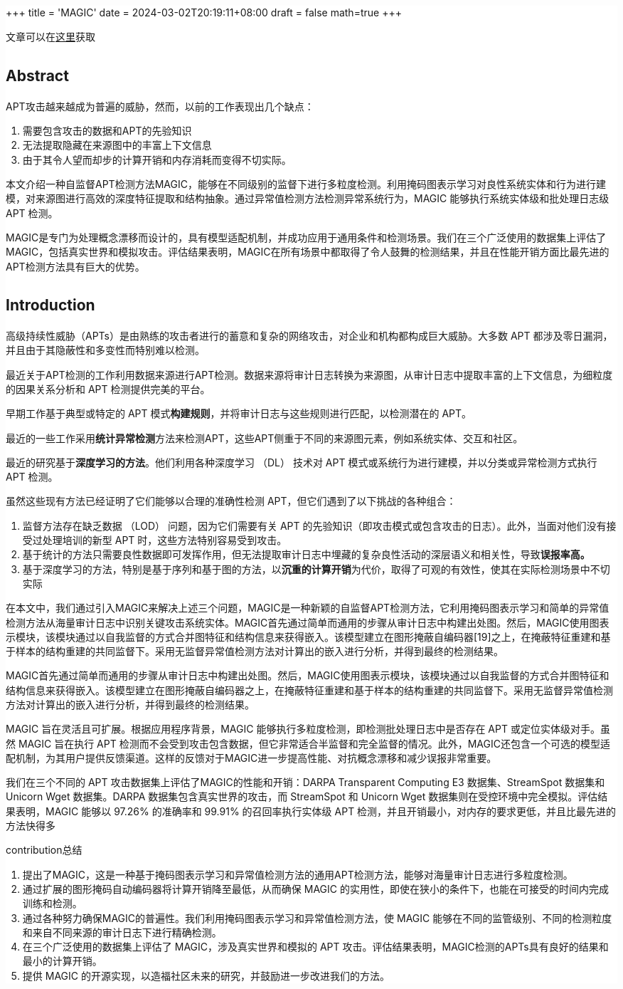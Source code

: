 +++
title = 'MAGIC'
date = 2024-03-02T20:19:11+08:00
draft = false
math=true
+++

文章可以在[这里](https://doi.org/10.48550/arXiv.2310.09831)获取

## Abstract

APT攻击越来越成为普遍的威胁，然而，以前的工作表现出几个缺点：

1. 需要包含攻击的数据和APT的先验知识
2. 无法提取隐藏在来源图中的丰富上下文信息
3. 由于其令人望而却步的计算开销和内存消耗而变得不切实际。

本文介绍一种自监督APT检测方法MAGIC，能够在不同级别的监督下进行多粒度检测。利用掩码图表示学习对良性系统实体和行为进行建模，对来源图进行高效的深度特征提取和结构抽象。通过异常值检测方法检测异常系统行为，MAGIC 能够执行系统实体级和批处理日志级 APT 检测。

MAGIC是专门为处理概念漂移而设计的，具有模型适配机制，并成功应用于通用条件和检测场景。我们在三个广泛使用的数据集上评估了MAGIC，包括真实世界和模拟攻击。评估结果表明，MAGIC在所有场景中都取得了令人鼓舞的检测结果，并且在性能开销方面比最先进的APT检测方法具有巨大的优势。

## Introduction

高级持续性威胁（APTs）是由熟练的攻击者进行的蓄意和复杂的网络攻击，对企业和机构都构成巨大威胁。大多数 APT 都涉及零日漏洞，并且由于其隐蔽性和多变性而特别难以检测。

最近关于APT检测的工作利用数据来源进行APT检测。数据来源将审计日志转换为来源图，从审计日志中提取丰富的上下文信息，为细粒度的因果关系分析和 APT 检测提供完美的平台。

早期工作基于典型或特定的 APT 模式**构建规则**，并将审计日志与这些规则进行匹配，以检测潜在的 APT。

最近的一些工作采用**统计异常检测**方法来检测APT，这些APT侧重于不同的来源图元素，例如系统实体、交互和社区。

最近的研究基于**深度学习的方法**。他们利用各种深度学习 （DL） 技术对 APT 模式或系统行为进行建模，并以分类或异常检测方式执行 APT 检测。

虽然这些现有方法已经证明了它们能够以合理的准确性检测 APT，但它们遇到了以下挑战的各种组合：

1. 监督方法存在缺乏数据 （LOD） 问题，因为它们需要有关 APT 的先验知识（即攻击模式或包含攻击的日志）。此外，当面对他们没有接受过处理培训的新型 APT 时，这些方法特别容易受到攻击。
2. 基于统计的方法只需要良性数据即可发挥作用，但无法提取审计日志中埋藏的复杂良性活动的深层语义和相关性，导致**误报率高。**
3. 基于深度学习的方法，特别是基于序列和基于图的方法，以**沉重的计算开销**为代价，取得了可观的有效性，使其在实际检测场景中不切实际

在本文中，我们通过引入MAGIC来解决上述三个问题，MAGIC是一种新颖的自监督APT检测方法，它利用掩码图表示学习和简单的异常值检测方法从海量审计日志中识别关键攻击系统实体。MAGIC首先通过简单而通用的步骤从审计日志中构建出处图。然后，MAGIC使用图表示模块，该模块通过以自我监督的方式合并图特征和结构信息来获得嵌入。该模型建立在图形掩蔽自编码器[19]之上，在掩蔽特征重建和基于样本的结构重建的共同监督下。采用无监督异常值检测方法对计算出的嵌入进行分析，并得到最终的检测结果。

MAGIC首先通过简单而通用的步骤从审计日志中构建出处图。然后，MAGIC使用图表示模块，该模块通过以自我监督的方式合并图特征和结构信息来获得嵌入。该模型建立在图形掩蔽自编码器之上，在掩蔽特征重建和基于样本的结构重建的共同监督下。采用无监督异常值检测方法对计算出的嵌入进行分析，并得到最终的检测结果。

MAGIC 旨在灵活且可扩展。根据应用程序背景，MAGIC 能够执行多粒度检测，即检测批处理日志中是否存在 APT 或定位实体级对手。虽然 MAGIC 旨在执行 APT 检测而不会受到攻击包含数据，但它非常适合半监督和完全监督的情况。此外，MAGIC还包含一个可选的模型适配机制，为其用户提供反馈渠道。这样的反馈对于MAGIC进一步提高性能、对抗概念漂移和减少误报非常重要。

我们在三个不同的 APT 攻击数据集上评估了MAGIC的性能和开销：DARPA Transparent Computing E3 数据集、StreamSpot 数据集和 Unicorn Wget 数据集。DARPA 数据集包含真实世界的攻击，而 StreamSpot 和 Unicorn Wget 数据集则在受控环境中完全模拟。评估结果表明，MAGIC 能够以 97.26% 的准确率和 99.91% 的召回率执行实体级 APT 检测，并且开销最小，对内存的要求更低，并且比最先进的方法快得多

contribution总结

1. 提出了MAGIC，这是一种基于掩码图表示学习和异常值检测方法的通用APT检测方法，能够对海量审计日志进行多粒度检测。
2. 通过扩展的图形掩码自动编码器将计算开销降至最低，从而确保 MAGIC 的实用性，即使在狭小的条件下，也能在可接受的时间内完成训练和检测。
3. 通过各种努力确保MAGIC的普遍性。我们利用掩码图表示学习和异常值检测方法，使 MAGIC 能够在不同的监管级别、不同的检测粒度和来自不同来源的审计日志下进行精确检测。
4. 在三个广泛使用的数据集上评估了 MAGIC，涉及真实世界和模拟的 APT 攻击。评估结果表明，MAGIC检测的APTs具有良好的结果和最小的计算开销。
5. 提供 MAGIC 的开源实现，以造福社区未来的研究，并鼓励进一步改进我们的方法。

